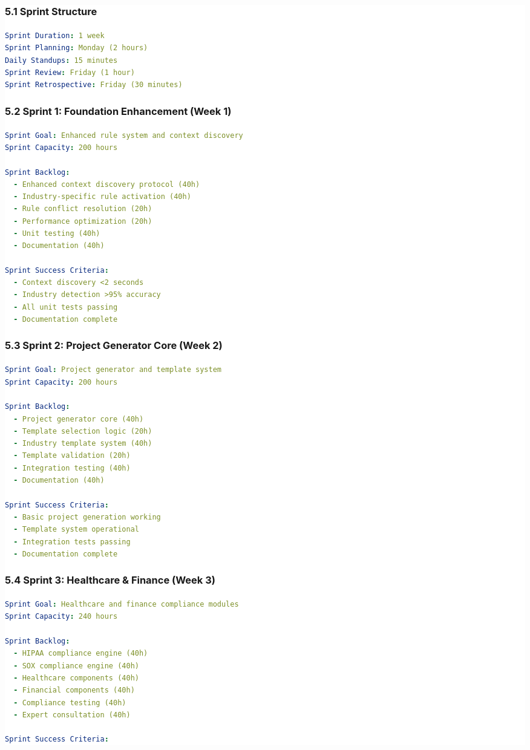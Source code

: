 ### 5.1 Sprint Structure
```yaml
Sprint Duration: 1 week
Sprint Planning: Monday (2 hours)
Daily Standups: 15 minutes
Sprint Review: Friday (1 hour)
Sprint Retrospective: Friday (30 minutes)
```

### 5.2 Sprint 1: Foundation Enhancement (Week 1)
```yaml
Sprint Goal: Enhanced rule system and context discovery
Sprint Capacity: 200 hours

Sprint Backlog:
  - Enhanced context discovery protocol (40h)
  - Industry-specific rule activation (40h)
  - Rule conflict resolution (20h)
  - Performance optimization (20h)
  - Unit testing (40h)
  - Documentation (40h)

Sprint Success Criteria:
  - Context discovery <2 seconds
  - Industry detection >95% accuracy
  - All unit tests passing
  - Documentation complete
```

### 5.3 Sprint 2: Project Generator Core (Week 2)
```yaml
Sprint Goal: Project generator and template system
Sprint Capacity: 200 hours

Sprint Backlog:
  - Project generator core (40h)
  - Template selection logic (20h)
  - Industry template system (40h)
  - Template validation (20h)
  - Integration testing (40h)
  - Documentation (40h)

Sprint Success Criteria:
  - Basic project generation working
  - Template system operational
  - Integration tests passing
  - Documentation complete
```

### 5.4 Sprint 3: Healthcare & Finance (Week 3)
```yaml
Sprint Goal: Healthcare and finance compliance modules
Sprint Capacity: 240 hours

Sprint Backlog:
  - HIPAA compliance engine (40h)
  - SOX compliance engine (40h)
  - Healthcare components (40h)
  - Financial components (40h)
  - Compliance testing (40h)
  - Expert consultation (40h)

Sprint Success Criteria:
```